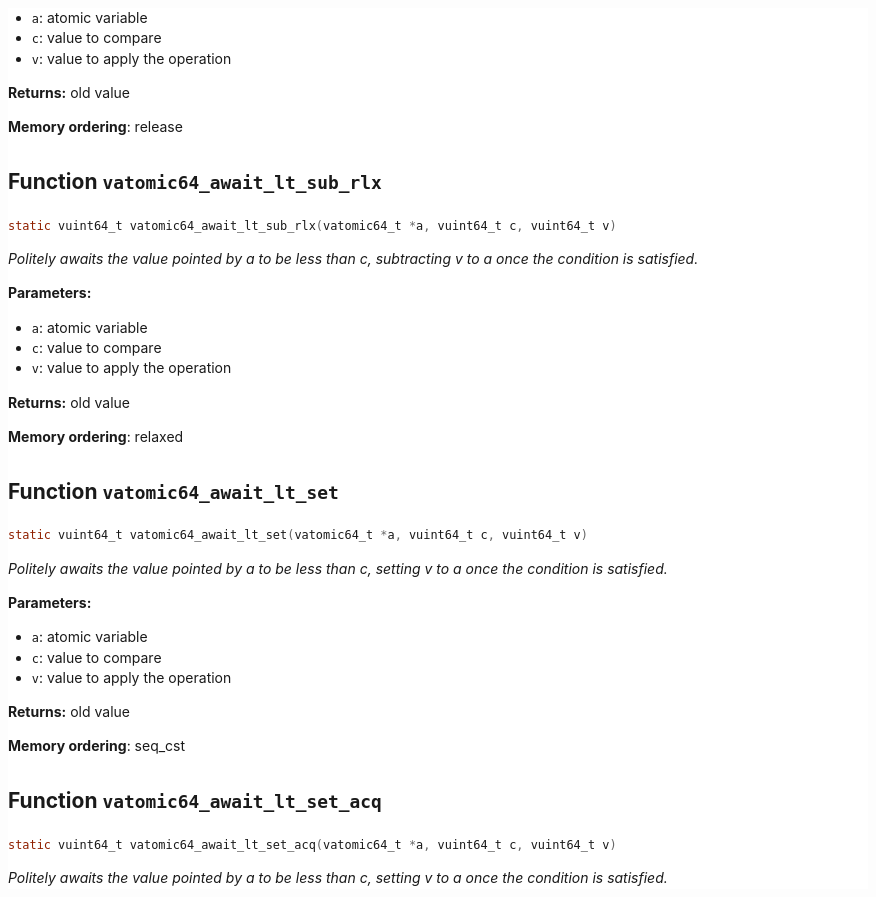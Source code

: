 - `a`: atomic variable 
- `c`: value to compare 
- `v`: value to apply the operation 


**Returns:** old value

**Memory ordering**: release 


##  Function `vatomic64_await_lt_sub_rlx`

```c
static vuint64_t vatomic64_await_lt_sub_rlx(vatomic64_t *a, vuint64_t c, vuint64_t v)
``` 
_Politely awaits the value pointed by a to be less than c, subtracting v to a once the condition is satisfied._ 




**Parameters:**

- `a`: atomic variable 
- `c`: value to compare 
- `v`: value to apply the operation 


**Returns:** old value

**Memory ordering**: relaxed 


##  Function `vatomic64_await_lt_set`

```c
static vuint64_t vatomic64_await_lt_set(vatomic64_t *a, vuint64_t c, vuint64_t v)
``` 
_Politely awaits the value pointed by a to be less than c, setting v to a once the condition is satisfied._ 




**Parameters:**

- `a`: atomic variable 
- `c`: value to compare 
- `v`: value to apply the operation 


**Returns:** old value

**Memory ordering**: seq_cst 


##  Function `vatomic64_await_lt_set_acq`

```c
static vuint64_t vatomic64_await_lt_set_acq(vatomic64_t *a, vuint64_t c, vuint64_t v)
``` 
_Politely awaits the value pointed by a to be less than c, setting v to a once the condition is satisfied._ 

